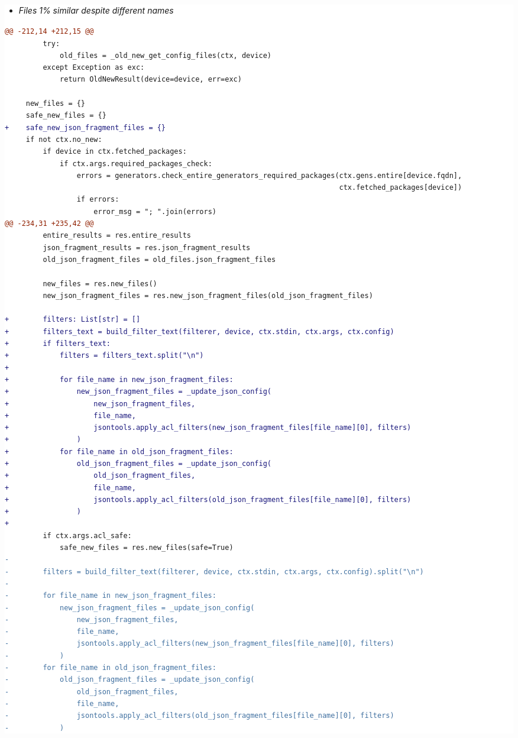  * *Files 1% similar despite different names*

```diff
@@ -212,14 +212,15 @@
         try:
             old_files = _old_new_get_config_files(ctx, device)
         except Exception as exc:
             return OldNewResult(device=device, err=exc)
 
     new_files = {}
     safe_new_files = {}
+    safe_new_json_fragment_files = {}
     if not ctx.no_new:
         if device in ctx.fetched_packages:
             if ctx.args.required_packages_check:
                 errors = generators.check_entire_generators_required_packages(ctx.gens.entire[device.fqdn],
                                                                               ctx.fetched_packages[device])
                 if errors:
                     error_msg = "; ".join(errors)
@@ -234,31 +235,42 @@
         entire_results = res.entire_results
         json_fragment_results = res.json_fragment_results
         old_json_fragment_files = old_files.json_fragment_files
 
         new_files = res.new_files()
         new_json_fragment_files = res.new_json_fragment_files(old_json_fragment_files)
 
+        filters: List[str] = []
+        filters_text = build_filter_text(filterer, device, ctx.stdin, ctx.args, ctx.config)
+        if filters_text:
+            filters = filters_text.split("\n")
+
+            for file_name in new_json_fragment_files:
+                new_json_fragment_files = _update_json_config(
+                    new_json_fragment_files,
+                    file_name,
+                    jsontools.apply_acl_filters(new_json_fragment_files[file_name][0], filters)
+                )
+            for file_name in old_json_fragment_files:
+                old_json_fragment_files = _update_json_config(
+                    old_json_fragment_files,
+                    file_name,
+                    jsontools.apply_acl_filters(old_json_fragment_files[file_name][0], filters)
+                )
+
         if ctx.args.acl_safe:
             safe_new_files = res.new_files(safe=True)
-
-        filters = build_filter_text(filterer, device, ctx.stdin, ctx.args, ctx.config).split("\n")
-
-        for file_name in new_json_fragment_files:
-            new_json_fragment_files = _update_json_config(
-                new_json_fragment_files,
-                file_name,
-                jsontools.apply_acl_filters(new_json_fragment_files[file_name][0], filters)
-            )
-        for file_name in old_json_fragment_files:
-            old_json_fragment_files = _update_json_config(
-                old_json_fragment_files,
-                file_name,
-                jsontools.apply_acl_filters(old_json_fragment_files[file_name][0], filters)
-            )
```